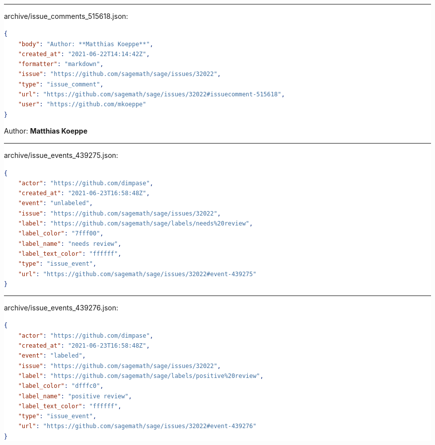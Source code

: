 

---

archive/issue_comments_515618.json:
```json
{
    "body": "Author: **Matthias Koeppe**",
    "created_at": "2021-06-22T14:14:42Z",
    "formatter": "markdown",
    "issue": "https://github.com/sagemath/sage/issues/32022",
    "type": "issue_comment",
    "url": "https://github.com/sagemath/sage/issues/32022#issuecomment-515618",
    "user": "https://github.com/mkoeppe"
}
```

Author: **Matthias Koeppe**



---

archive/issue_events_439275.json:
```json
{
    "actor": "https://github.com/dimpase",
    "created_at": "2021-06-23T16:58:48Z",
    "event": "unlabeled",
    "issue": "https://github.com/sagemath/sage/issues/32022",
    "label": "https://github.com/sagemath/sage/labels/needs%20review",
    "label_color": "7fff00",
    "label_name": "needs review",
    "label_text_color": "ffffff",
    "type": "issue_event",
    "url": "https://github.com/sagemath/sage/issues/32022#event-439275"
}
```



---

archive/issue_events_439276.json:
```json
{
    "actor": "https://github.com/dimpase",
    "created_at": "2021-06-23T16:58:48Z",
    "event": "labeled",
    "issue": "https://github.com/sagemath/sage/issues/32022",
    "label": "https://github.com/sagemath/sage/labels/positive%20review",
    "label_color": "dfffc0",
    "label_name": "positive review",
    "label_text_color": "ffffff",
    "type": "issue_event",
    "url": "https://github.com/sagemath/sage/issues/32022#event-439276"
}
```
